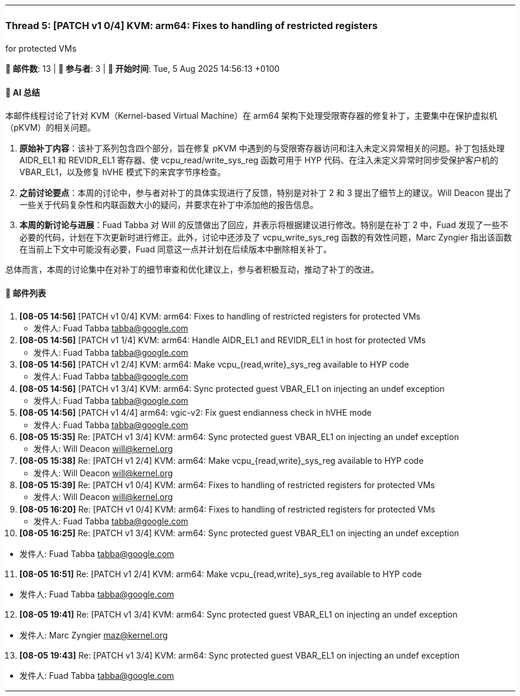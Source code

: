 
---

### Thread 5: [PATCH v1 0/4] KVM: arm64: Fixes to handling of restricted registers
 for protected VMs

**📧 邮件数**: 13 | **👥 参与者**: 3 | **📅 开始时间**: Tue,  5 Aug 2025 14:56:13 +0100

#### 🤖 AI 总结

本邮件线程讨论了针对 KVM（Kernel-based Virtual Machine）在 arm64 架构下处理受限寄存器的修复补丁，主要集中在保护虚拟机（pKVM）的相关问题。

1. **原始补丁内容**：该补丁系列包含四个部分，旨在修复 pKVM 中遇到的与受限寄存器访问和注入未定义异常相关的问题。补丁包括处理 AIDR_EL1 和 REVIDR_EL1 寄存器、使 vcpu_read/write_sys_reg 函数可用于 HYP 代码、在注入未定义异常时同步受保护客户机的 VBAR_EL1，以及修复 hVHE 模式下的来宾字节序检查。

2. **之前讨论要点**：本周的讨论中，参与者对补丁的具体实现进行了反馈，特别是对补丁 2 和 3 提出了细节上的建议。Will Deacon 提出了一些关于代码复杂性和内联函数大小的疑问，并要求在补丁中添加他的报告信息。

3. **本周的新讨论与进展**：Fuad Tabba 对 Will 的反馈做出了回应，并表示将根据建议进行修改。特别是在补丁 2 中，Fuad 发现了一些不必要的代码，计划在下次更新时进行修正。此外，讨论中还涉及了 vcpu_write_sys_reg 函数的有效性问题，Marc Zyngier 指出该函数在当前上下文中可能没有必要，Fuad 同意这一点并计划在后续版本中删除相关补丁。

总体而言，本周的讨论集中在对补丁的细节审查和优化建议上，参与者积极互动，推动了补丁的改进。

#### 📝 邮件列表

1. **[08-05 14:56]** [PATCH v1 0/4] KVM: arm64: Fixes to handling of restricted registers
 for protected VMs
   - 发件人: Fuad Tabba <tabba@google.com>
2. **[08-05 14:56]** [PATCH v1 1/4] KVM: arm64: Handle AIDR_EL1 and REVIDR_EL1 in host for
 protected VMs
   - 发件人: Fuad Tabba <tabba@google.com>
3. **[08-05 14:56]** [PATCH v1 2/4] KVM: arm64: Make vcpu_{read,write}_sys_reg available
 to HYP code
   - 发件人: Fuad Tabba <tabba@google.com>
4. **[08-05 14:56]** [PATCH v1 3/4] KVM: arm64: Sync protected guest VBAR_EL1 on injecting
 an undef exception
   - 发件人: Fuad Tabba <tabba@google.com>
5. **[08-05 14:56]** [PATCH v1 4/4] arm64: vgic-v2: Fix guest endianness check in hVHE mode
   - 发件人: Fuad Tabba <tabba@google.com>
6. **[08-05 15:35]** Re: [PATCH v1 3/4] KVM: arm64: Sync protected guest VBAR_EL1 on
 injecting an undef exception
   - 发件人: Will Deacon <will@kernel.org>
7. **[08-05 15:38]** Re: [PATCH v1 2/4] KVM: arm64: Make vcpu_{read,write}_sys_reg
 available to HYP code
   - 发件人: Will Deacon <will@kernel.org>
8. **[08-05 15:39]** Re: [PATCH v1 0/4] KVM: arm64: Fixes to handling of restricted
 registers for protected VMs
   - 发件人: Will Deacon <will@kernel.org>
9. **[08-05 16:20]** Re: [PATCH v1 0/4] KVM: arm64: Fixes to handling of restricted
 registers for protected VMs
   - 发件人: Fuad Tabba <tabba@google.com>
10. **[08-05 16:25]** Re: [PATCH v1 3/4] KVM: arm64: Sync protected guest VBAR_EL1 on
 injecting an undef exception
   - 发件人: Fuad Tabba <tabba@google.com>
11. **[08-05 16:51]** Re: [PATCH v1 2/4] KVM: arm64: Make vcpu_{read,write}_sys_reg
 available to HYP code
   - 发件人: Fuad Tabba <tabba@google.com>
12. **[08-05 19:41]** Re: [PATCH v1 3/4] KVM: arm64: Sync protected guest VBAR_EL1 on injecting an undef exception
   - 发件人: Marc Zyngier <maz@kernel.org>
13. **[08-05 19:43]** Re: [PATCH v1 3/4] KVM: arm64: Sync protected guest VBAR_EL1 on
 injecting an undef exception
   - 发件人: Fuad Tabba <tabba@google.com>

---